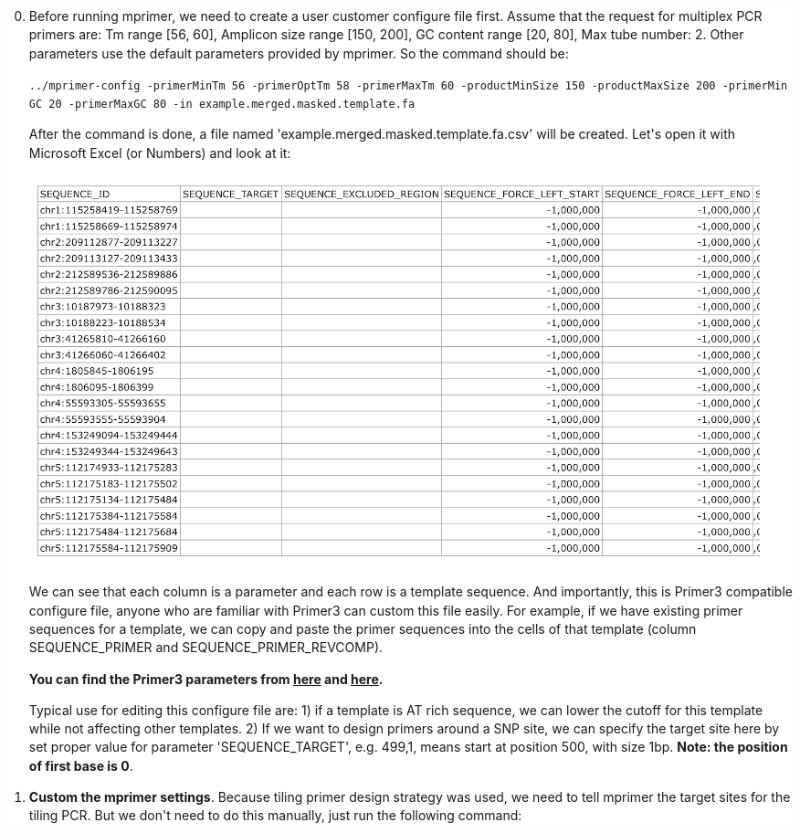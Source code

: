 0. Before running mprimer, we need to create a user customer configure file first. Assume that the request for multiplex PCR primers are: Tm range [56, 60], Amplicon size range [150, 200], GC content range [20, 80], Max tube number: 2. Other parameters use the default parameters provided by mprimer. So the command should be:

    ```../mprimer-config -primerMinTm 56 -primerOptTm 58 -primerMaxTm 60 -productMinSize 150 -productMaxSize 200 -primerMinGC 20 -primerMaxGC 80 -in example.merged.masked.template.fa```

    After the command is done, a file named 'example.merged.masked.template.fa.csv' will be created. Let's open it with Microsoft Excel (or Numbers) and look at it:

    ![Mprimer Default Parameters and its values](/images/mprimer_default_parameters.png)


    We can see that each column is a parameter and each row is a template sequence. And importantly, this is Primer3 compatible configure file, anyone who are familiar with Primer3 can custom this file easily. For example, if we have existing primer sequences for a template, we can copy and paste the primer sequences into the cells of that template (column SEQUENCE_PRIMER and SEQUENCE_PRIMER_REVCOMP).

    **You can find the Primer3 parameters from [here](http://biocompute.bmi.ac.cn/CZlab/primer3_manual.htm#globalTags) and [here](http://biocompute.bmi.ac.cn/CZlab/primer3_manual.htm#sequenceTags).**

    Typical use for editing this configure file are: 1) if a template is AT rich sequence, we can lower the cutoff for this template while not affecting other templates. 2) If we want to design primers around a SNP site, we can specify the target site here by set proper value for parameter 'SEQUENCE_TARGET', e.g. 499,1, means start at position 500, with size 1bp. **Note: the position of first base is 0**.

0. **Custom the mprimer settings**. Because tiling primer design strategy was used, we need to tell mprimer the target sites for the tiling PCR. But we don't need to do this manually, just run the following command:
